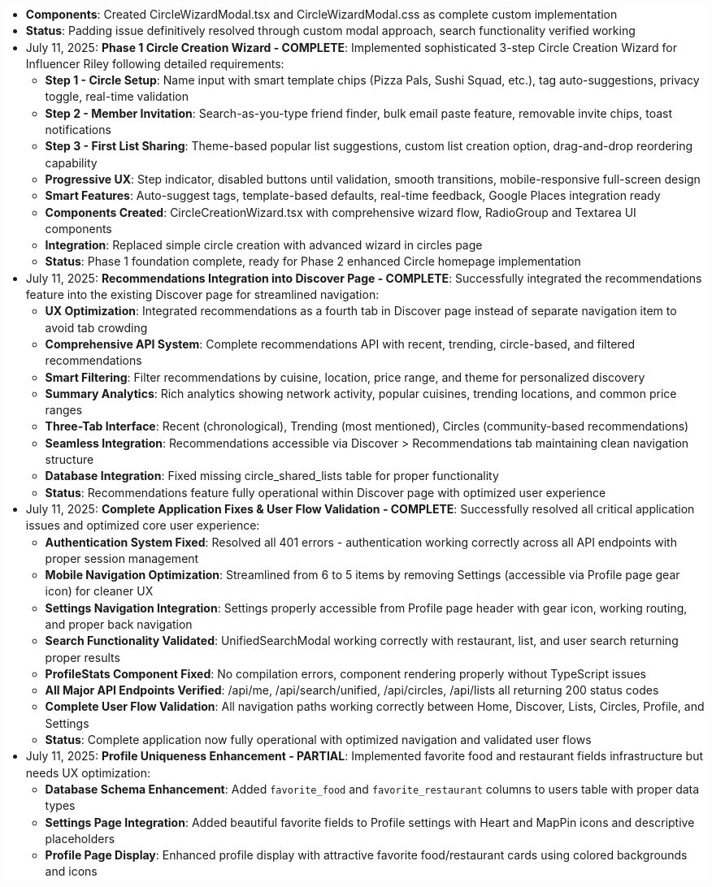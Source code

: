   - **Components**: Created CircleWizardModal.tsx and CircleWizardModal.css as complete custom implementation
  - **Status**: Padding issue definitively resolved through custom modal approach, search functionality verified working
- July 11, 2025: **Phase 1 Circle Creation Wizard - COMPLETE**: Implemented sophisticated 3-step Circle Creation Wizard for Influencer Riley following detailed requirements:
  - **Step 1 - Circle Setup**: Name input with smart template chips (Pizza Pals, Sushi Squad, etc.), tag auto-suggestions, privacy toggle, real-time validation
  - **Step 2 - Member Invitation**: Search-as-you-type friend finder, bulk email paste feature, removable invite chips, toast notifications
  - **Step 3 - First List Sharing**: Theme-based popular list suggestions, custom list creation option, drag-and-drop reordering capability
  - **Progressive UX**: Step indicator, disabled buttons until validation, smooth transitions, mobile-responsive full-screen design
  - **Smart Features**: Auto-suggest tags, template-based defaults, real-time feedback, Google Places integration ready
  - **Components Created**: CircleCreationWizard.tsx with comprehensive wizard flow, RadioGroup and Textarea UI components
  - **Integration**: Replaced simple circle creation with advanced wizard in circles page
  - **Status**: Phase 1 foundation complete, ready for Phase 2 enhanced Circle homepage implementation
- July 11, 2025: **Recommendations Integration into Discover Page - COMPLETE**: Successfully integrated the recommendations feature into the existing Discover page for streamlined navigation:
  - **UX Optimization**: Integrated recommendations as a fourth tab in Discover page instead of separate navigation item to avoid tab crowding
  - **Comprehensive API System**: Complete recommendations API with recent, trending, circle-based, and filtered recommendations
  - **Smart Filtering**: Filter recommendations by cuisine, location, price range, and theme for personalized discovery
  - **Summary Analytics**: Rich analytics showing network activity, popular cuisines, trending locations, and common price ranges
  - **Three-Tab Interface**: Recent (chronological), Trending (most mentioned), Circles (community-based recommendations)
  - **Seamless Integration**: Recommendations accessible via Discover > Recommendations tab maintaining clean navigation structure
  - **Database Integration**: Fixed missing circle_shared_lists table for proper functionality
  - **Status**: Recommendations feature fully operational within Discover page with optimized user experience
- July 11, 2025: **Complete Application Fixes & User Flow Validation - COMPLETE**: Successfully resolved all critical application issues and optimized core user experience:
  - **Authentication System Fixed**: Resolved all 401 errors - authentication working correctly across all API endpoints with proper session management
  - **Mobile Navigation Optimization**: Streamlined from 6 to 5 items by removing Settings (accessible via Profile page gear icon) for cleaner UX
  - **Settings Navigation Integration**: Settings properly accessible from Profile page header with gear icon, working routing, and proper back navigation
  - **Search Functionality Validated**: UnifiedSearchModal working correctly with restaurant, list, and user search returning proper results
  - **ProfileStats Component Fixed**: No compilation errors, component rendering properly without TypeScript issues
  - **All Major API Endpoints Verified**: /api/me, /api/search/unified, /api/circles, /api/lists all returning 200 status codes
  - **Complete User Flow Validation**: All navigation paths working correctly between Home, Discover, Lists, Circles, Profile, and Settings
  - **Status**: Complete application now fully operational with optimized navigation and validated user flows
- July 11, 2025: **Profile Uniqueness Enhancement - PARTIAL**: Implemented favorite food and restaurant fields infrastructure but needs UX optimization:
  - **Database Schema Enhancement**: Added `favorite_food` and `favorite_restaurant` columns to users table with proper data types
  - **Settings Page Integration**: Added beautiful favorite fields to Profile settings with Heart and MapPin icons and descriptive placeholders
  - **Profile Page Display**: Enhanced profile display with attractive favorite food/restaurant cards using colored backgrounds and icons